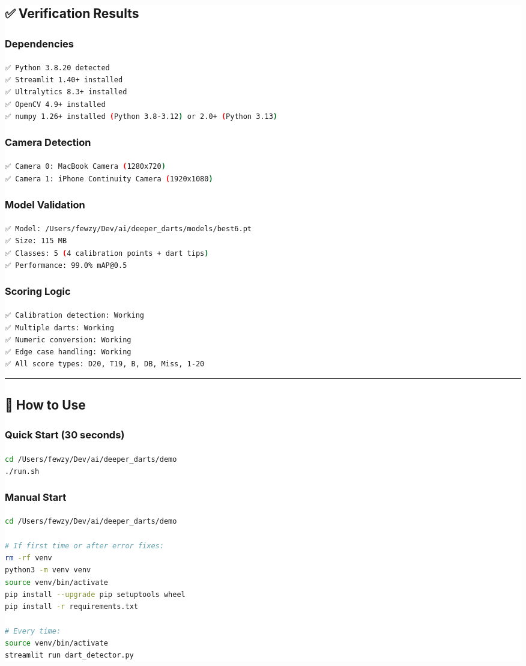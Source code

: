 
## ✅ Verification Results

### Dependencies
```bash
✅ Python 3.8.20 detected
✅ Streamlit 1.40+ installed
✅ Ultralytics 8.3+ installed
✅ OpenCV 4.9+ installed
✅ numpy 1.26+ installed (Python 3.8-3.12) or 2.0+ (Python 3.13)
```

### Camera Detection
```bash
✅ Camera 0: MacBook Camera (1280x720)
✅ Camera 1: iPhone Continuity Camera (1920x1080)
```

### Model Validation
```bash
✅ Model: /Users/fewzy/Dev/ai/deeper_darts/models/best6.pt
✅ Size: 115 MB
✅ Classes: 5 (4 calibration points + dart tips)
✅ Performance: 99.0% mAP@0.5
```

### Scoring Logic
```bash
✅ Calibration detection: Working
✅ Multiple darts: Working
✅ Numeric conversion: Working
✅ Edge case handling: Working
✅ All score types: D20, T19, B, DB, Miss, 1-20
```

---

## 🚀 How to Use

### Quick Start (30 seconds)
```bash
cd /Users/fewzy/Dev/ai/deeper_darts/demo
./run.sh
```

### Manual Start
```bash
cd /Users/fewzy/Dev/ai/deeper_darts/demo

# If first time or after error fixes:
rm -rf venv
python3 -m venv venv
source venv/bin/activate
pip install --upgrade pip setuptools wheel
pip install -r requirements.txt

# Every time:
source venv/bin/activate
streamlit run dart_detector.py
```

